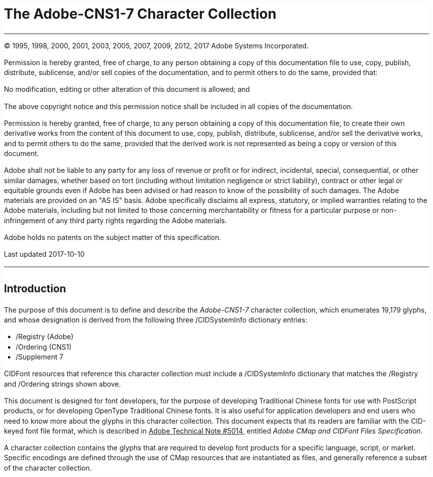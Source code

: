 # The Adobe-CNS1-7 Character Collection
---
© 1995, 1998, 2000, 2001, 2003, 2005, 2007, 2009, 2012, 2017 Adobe Systems Incorporated.

Permission is hereby granted, free of charge, to any person obtaining a copy of this documentation file to use, copy, publish, distribute, sublicense, and/or sell copies of the documentation, and to permit others to do the same, provided that:

No modification, editing or other alteration of this document is allowed; and

The above copyright notice and this permission notice shall be included in all copies of the documentation.

Permission is hereby granted, free of charge, to any person obtaining a copy of this documentation file, to create their own derivative works from the content of this document to use, copy, publish, distribute, sublicense, and/or sell the derivative works, and to permit others to do the same, provided that the derived work is not represented as being a copy or version of this document.

Adobe shall not be liable to any party for any loss of revenue or profit or for indirect, incidental, special, consequential, or other similar damages, whether based on tort (including without limitation negligence or strict liability), contract or other legal or equitable grounds even if Adobe has been advised or had reason to know of the possibility of such damages. The Adobe materials are provided on an "AS IS" basis. Adobe specifically disclaims all express, statutory, or implied warranties relating to the Adobe materials, including but not limited to those concerning merchantability or fitness for a particular purpose or non-infringement of any third party rights regarding the Adobe materials.

Adobe holds no patents on the subject matter of this specification.

Last updated 2017-10-10

---
## Introduction
The purpose of this document is to define and describe the *Adobe-CNS1-7* character collection, which enumerates 19,179 glyphs, and whose designation is derived from the following three /CIDSystemInfo dictionary entries:

* /Registry (Adobe)
* /Ordering (CNS1)
* /Supplement 7

CIDFont resources that reference this character collection must include a /CIDSystemInfo dictionary that matches the /Registry and /Ordering strings shown above.

This document is designed for font developers, for the purpose of developing Traditional Chinese fonts for use with PostScript products, or for developing OpenType Traditional Chinese fonts. It is also useful for application developers and end users who need to know more about the glyphs in this character collection. This document expects that its readers are familiar with the CID-keyed font file format, which is described in [Adobe Technical Note #5014](https://www.adobe.com/devnet/font.html), entitled *Adobe CMap and CIDFont Files Specification*.

A character collection contains the glyphs that are required to develop font products for a specific language, script, or market. Specific encodings are defined through the use of CMap resources that are instantiated as files, and generally reference a subset of the character collection.
